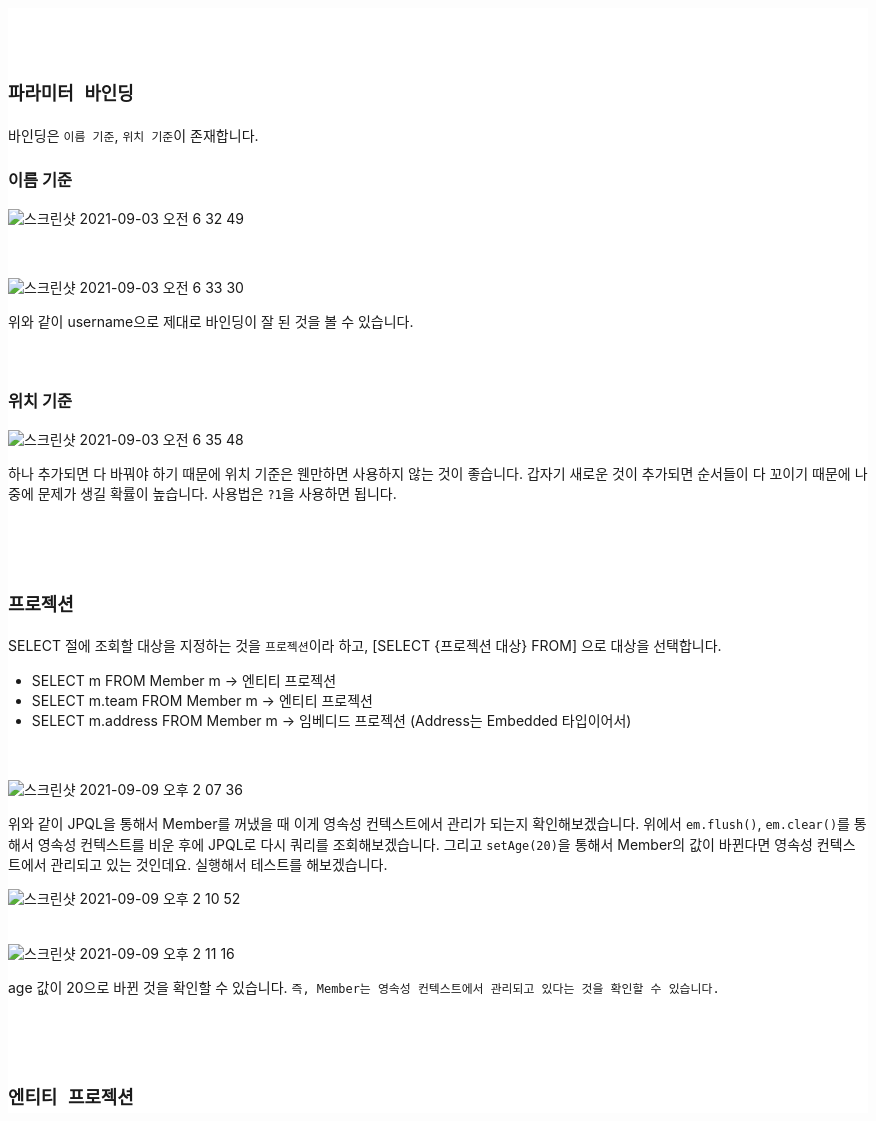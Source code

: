 <br> <br>

## `파라미터 바인딩`

바인딩은 `이름 기준`, `위치 기준`이 존재합니다.

### 이름 기준

![스크린샷 2021-09-03 오전 6 32 49](https://user-images.githubusercontent.com/45676906/131919134-e488fd78-421d-4c7e-a824-d99cbfefbd21.png)

<br>

![스크린샷 2021-09-03 오전 6 33 30](https://user-images.githubusercontent.com/45676906/131919188-fb80de36-f442-4c27-8629-0394b194a2a9.png)

위와 같이 username으로 제대로 바인딩이 잘 된 것을 볼 수 있습니다.

<br>

### 위치 기준

![스크린샷 2021-09-03 오전 6 35 48](https://user-images.githubusercontent.com/45676906/131919447-7a773a93-7102-4bc5-b116-63c5c04054fe.png)

하나 추가되면 다 바꿔야 하기 때문에 위치 기준은 웬만하면 사용하지 않는 것이 좋습니다. 갑자기 새로운 것이 추가되면 순서들이 다 꼬이기 때문에 나중에 문제가 생길 확률이 높습니다. 사용법은 `?1`을 사용하면 됩니다.

<br> <br>

## `프로젝션`

SELECT 절에 조회할 대상을 지정하는 것을 `프로젝션`이라 하고, [SELECT {프로젝션 대상} FROM] 으로 대상을 선택합니다.

- SELECT m FROM Member m -> 엔티티 프로젝션
- SELECT m.team FROM Member m -> 엔티티 프로젝션
- SELECT m.address FROM Member m -> 임베디드 프로젝션 (Address는 Embedded 타입이어서)

<br>

![스크린샷 2021-09-09 오후 2 07 36](https://user-images.githubusercontent.com/45676906/132626183-704d0032-78fd-4055-a106-ac1c37cba579.png)

위와 같이 JPQL을 통해서 Member를 꺼냈을 때 이게 영속성 컨텍스트에서 관리가 되는지 확인해보겠습니다. 위에서 `em.flush()`, `em.clear()`를 통해서 영속성 컨텍스트를 비운 후에 JPQL로 다시 쿼리를 조회해보겠습니다. 
그리고 `setAge(20)`을 통해서 Member의 값이 바뀐다면 영속성 컨텍스트에서 관리되고 있는 것인데요. 실행해서 테스트를 해보겠습니다.

![스크린샷 2021-09-09 오후 2 10 52](https://user-images.githubusercontent.com/45676906/132626463-ca505eb6-f7b9-462d-b786-8687e16aa819.png)

<br>

<img width="228" alt="스크린샷 2021-09-09 오후 2 11 16" src="https://user-images.githubusercontent.com/45676906/132626488-237ac79a-bf46-4a33-b2be-1e7f0cadd365.png">

age 값이 20으로 바뀐 것을 확인할 수 있습니다. `즉, Member는 영속성 컨텍스트에서 관리되고 있다는 것을 확인할 수 있습니다.` 

<br> <br>

## `엔티티 프로젝션`
